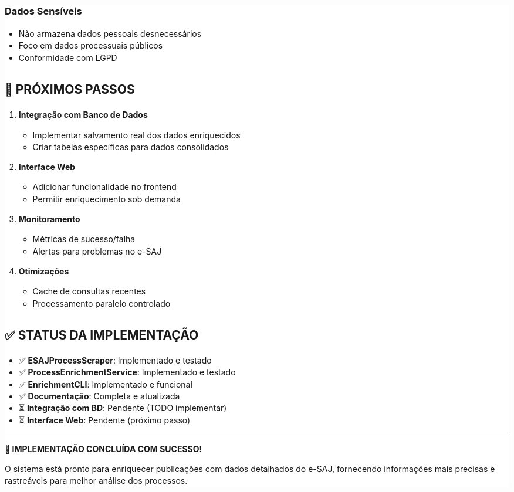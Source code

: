 ### **Dados Sensíveis**
- Não armazena dados pessoais desnecessários
- Foco em dados processuais públicos
- Conformidade com LGPD

## 🎯 **PRÓXIMOS PASSOS**

1. **Integração com Banco de Dados**
   - Implementar salvamento real dos dados enriquecidos
   - Criar tabelas específicas para dados consolidados

2. **Interface Web**
   - Adicionar funcionalidade no frontend
   - Permitir enriquecimento sob demanda

3. **Monitoramento**
   - Métricas de sucesso/falha
   - Alertas para problemas no e-SAJ

4. **Otimizações**
   - Cache de consultas recentes
   - Processamento paralelo controlado

## ✅ **STATUS DA IMPLEMENTAÇÃO**

- ✅ **ESAJProcessScraper**: Implementado e testado
- ✅ **ProcessEnrichmentService**: Implementado e testado  
- ✅ **EnrichmentCLI**: Implementado e funcional
- ✅ **Documentação**: Completa e atualizada
- ⏳ **Integração com BD**: Pendente (TODO implementar)
- ⏳ **Interface Web**: Pendente (próximo passo)

---

**🎉 IMPLEMENTAÇÃO CONCLUÍDA COM SUCESSO!**

O sistema está pronto para enriquecer publicações com dados detalhados do e-SAJ, fornecendo informações mais precisas e rastreáveis para melhor análise dos processos. 